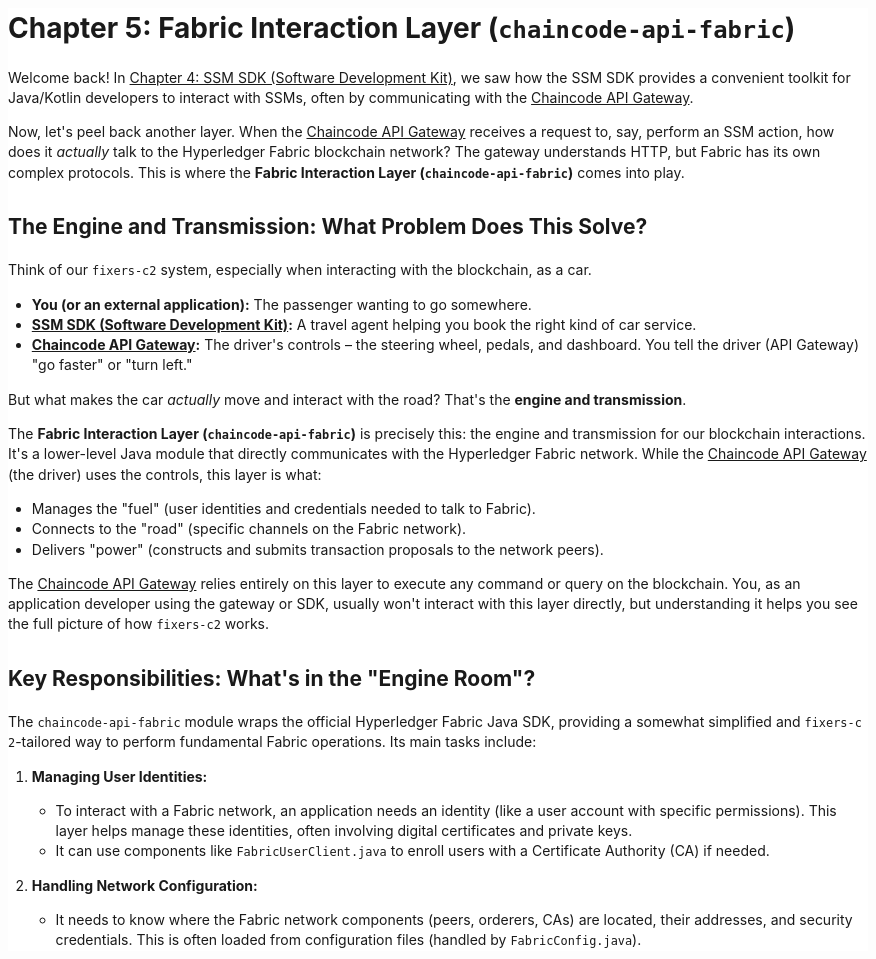 # Chapter 5: Fabric Interaction Layer (`chaincode-api-fabric`)

Welcome back! In [Chapter 4: SSM SDK (Software Development Kit)](04_ssm_sdk__software_development_kit__.md), we saw how the SSM SDK provides a convenient toolkit for Java/Kotlin developers to interact with SSMs, often by communicating with the [Chaincode API Gateway](03_chaincode_api_gateway_.md).

Now, let's peel back another layer. When the [Chaincode API Gateway](03_chaincode_api_gateway_.md) receives a request to, say, perform an SSM action, how does it *actually* talk to the Hyperledger Fabric blockchain network? The gateway understands HTTP, but Fabric has its own complex protocols. This is where the **Fabric Interaction Layer (`chaincode-api-fabric`)** comes into play.

## The Engine and Transmission: What Problem Does This Solve?

Think of our `fixers-c2` system, especially when interacting with the blockchain, as a car.
*   **You (or an external application):** The passenger wanting to go somewhere.
*   **[SSM SDK (Software Development Kit)](04_ssm_sdk__software_development_kit__.md):** A travel agent helping you book the right kind of car service.
*   **[Chaincode API Gateway](03_chaincode_api_gateway_.md):** The driver's controls – the steering wheel, pedals, and dashboard. You tell the driver (API Gateway) "go faster" or "turn left."

But what makes the car *actually* move and interact with the road? That's the **engine and transmission**.

The **Fabric Interaction Layer (`chaincode-api-fabric`)** is precisely this: the engine and transmission for our blockchain interactions. It's a lower-level Java module that directly communicates with the Hyperledger Fabric network. While the [Chaincode API Gateway](03_chaincode_api_gateway_.md) (the driver) uses the controls, this layer is what:
*   Manages the "fuel" (user identities and credentials needed to talk to Fabric).
*   Connects to the "road" (specific channels on the Fabric network).
*   Delivers "power" (constructs and submits transaction proposals to the network peers).

The [Chaincode API Gateway](03_chaincode_api_gateway_.md) relies entirely on this layer to execute any command or query on the blockchain. You, as an application developer using the gateway or SDK, usually won't interact with this layer directly, but understanding it helps you see the full picture of how `fixers-c2` works.

## Key Responsibilities: What's in the "Engine Room"?

The `chaincode-api-fabric` module wraps the official Hyperledger Fabric Java SDK, providing a somewhat simplified and `fixers-c2`-tailored way to perform fundamental Fabric operations. Its main tasks include:

1.  **Managing User Identities:**
    *   To interact with a Fabric network, an application needs an identity (like a user account with specific permissions). This layer helps manage these identities, often involving digital certificates and private keys.
    *   It can use components like `FabricUserClient.java` to enroll users with a Certificate Authority (CA) if needed.

2.  **Handling Network Configuration:**
    *   It needs to know where the Fabric network components (peers, orderers, CAs) are located, their addresses, and security credentials. This is often loaded from configuration files (handled by `FabricConfig.java`).
